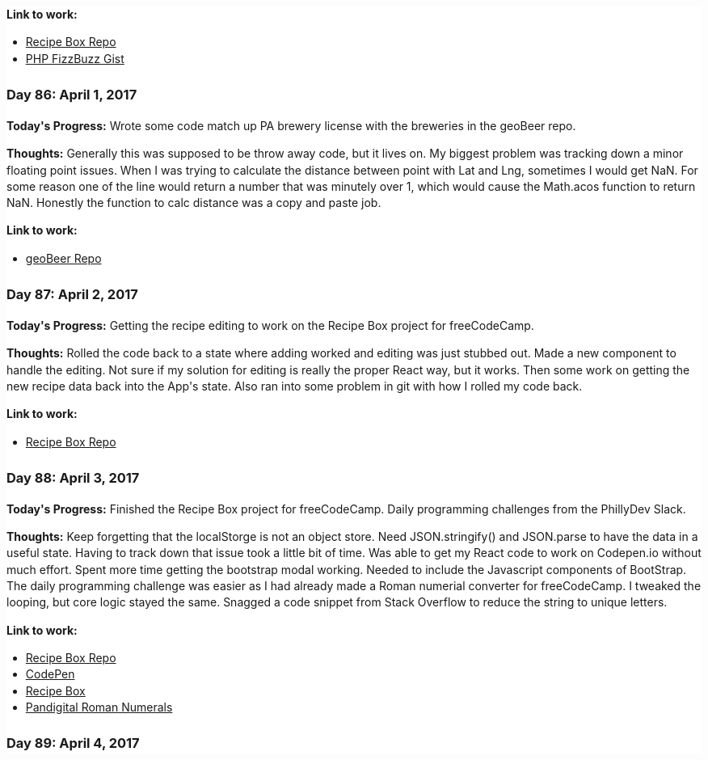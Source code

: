 **Link to work:**

-   [Recipe Box Repo](https://github.com/devNoiseConsulting/Recipe-Box)
-   [PHP FizzBuzz Gist](https://gist.github.com/devNoiseConsulting/b338da81cac98df91d5cb8b881eec791)

### Day 86: April 1, 2017

**Today's Progress:** Wrote some code match up PA brewery license with the breweries in the geoBeer repo.

**Thoughts:** Generally this was supposed to be throw away code, but it lives on. My biggest problem was tracking down a minor floating point issues. When I was trying to calculate the distance between point with Lat and Lng, sometimes I would get NaN. For some reason one of the line would return a number that was minutely over 1, which would cause the Math.acos function to return NaN. Honestly the function to calc distance was a copy and paste job.

**Link to work:**

-   [geoBeer Repo](htthttps://github.com/devnoiseconsulting/geoBeer)

### Day 87: April 2, 2017

**Today's Progress:** Getting the recipe editing to work on the Recipe Box project for freeCodeCamp.

**Thoughts:** Rolled the code back to a state where adding worked and editing was just stubbed out. Made a new component to handle the editing. Not sure if my solution for editing is really the proper React way, but it works. Then some work on getting the new recipe data back into the App's state. Also ran into some problem in git with how I rolled my code back.

**Link to work:**

-   [Recipe Box Repo](https://github.com/devNoiseConsulting/Recipe-Box)

### Day 88: April 3, 2017

**Today's Progress:** Finished the Recipe Box project for freeCodeCamp. Daily programming challenges from the PhillyDev Slack.

**Thoughts:** Keep forgetting that the localStorge is not an object store. Need JSON.stringify() and JSON.parse to have the data in a useful state. Having to track down that issue took a little bit of time. Was able to get my React code to work on Codepen.io without much effort. Spent more time getting the bootstrap modal working. Needed to include the Javascript components of BootStrap. The daily programming challenge was easier as I had already made a Roman numerial converter for freeCodeCamp. I tweaked the looping, but core logic stayed the same. Snagged a code snippet from Stack Overflow to reduce the string to unique letters.

**Link to work:**

-   [Recipe Box Repo](https://github.com/devNoiseConsulting/Recipe-Box)
-   [CodePen](http://codepen.io/_dev_noise/full/JWzKoL/)
-   [Recipe Box](https://freecodecamp.devnoise.com/recipe-box)
-   [Pandigital Roman Numerals](https://gist.github.com/devNoiseConsulting/cf5ab178fd6f2ba68eda16f09cc5d17a)

### Day 89: April 4, 2017
